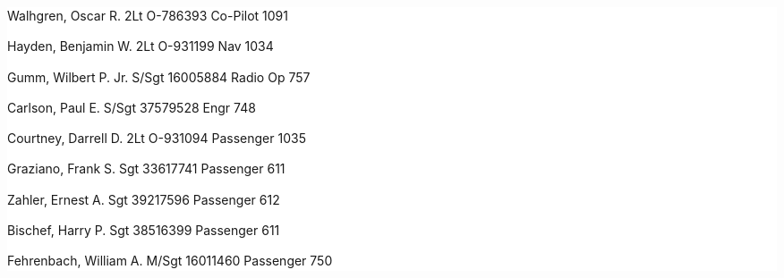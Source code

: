 Walhgren, Oscar
R.
2Lt O-786393
Co-Pilot
1091

Hayden, Benjamin
W.
2Lt
O-931199
Nav
1034

Gumm, Wilbert P.
Jr.
S/Sgt 16005884
Radio
Op
757

Carlson, Paul
E.
S/Sgt
37579528
Engr
748

Courtney, Darrell
D.
2Lt O-931094
Passenger
1035

Graziano, Frank
S.
Sgt
33617741
Passenger
611

Zahler, Ernest
A.
Sgt
39217596
Passenger
612

Bischef, Harry
P.
Sgt
38516399
Passenger
611

Fehrenbach, William
A.
M/Sgt
16011460
Passenger
750
